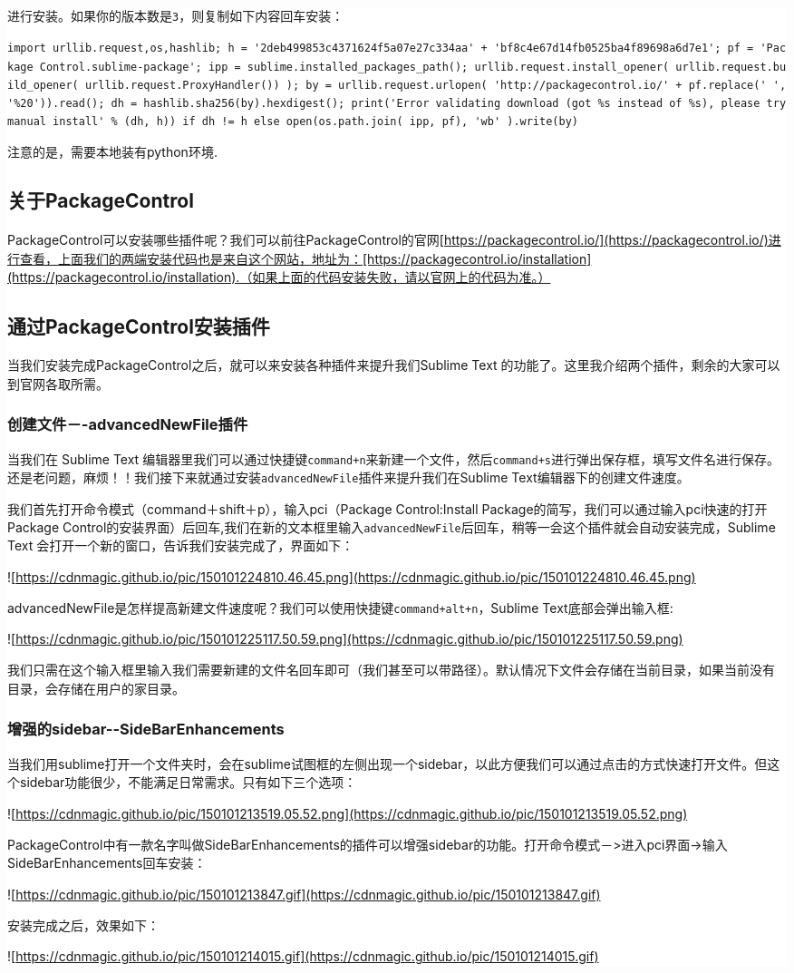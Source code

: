 进行安装。如果你的版本数是`3`，则复制如下内容回车安装：

	import urllib.request,os,hashlib; h = '2deb499853c4371624f5a07e27c334aa' + 'bf8c4e67d14fb0525ba4f89698a6d7e1'; pf = 'Package Control.sublime-package'; ipp = sublime.installed_packages_path(); urllib.request.install_opener( urllib.request.build_opener( urllib.request.ProxyHandler()) ); by = urllib.request.urlopen( 'http://packagecontrol.io/' + pf.replace(' ', '%20')).read(); dh = hashlib.sha256(by).hexdigest(); print('Error validating download (got %s instead of %s), please try manual install' % (dh, h)) if dh != h else open(os.path.join( ipp, pf), 'wb' ).write(by)
	
注意的是，需要本地装有python环境.

## 关于PackageControl

PackageControl可以安装哪些插件呢？我们可以前往PackageControl的官网[https://packagecontrol.io/](https://packagecontrol.io/)进行查看，上面我们的两端安装代码也是来自这个网站，地址为：[https://packagecontrol.io/installation](https://packagecontrol.io/installation).（如果上面的代码安装失败，请以官网上的代码为准。）

##  通过PackageControl安装插件

当我们安装完成PackageControl之后，就可以来安装各种插件来提升我们Sublime Text 的功能了。这里我介绍两个插件，剩余的大家可以到官网各取所需。


###  创建文件－-advancedNewFile插件

当我们在 Sublime Text 编辑器里我们可以通过快捷键`command+n`来新建一个文件，然后`command+s`进行弹出保存框，填写文件名进行保存。还是老问题，麻烦！！我们接下来就通过安装`advancedNewFile`插件来提升我们在Sublime Text编辑器下的创建文件速度。

我们首先打开命令模式（command＋shift＋p），输入pci（Package Control:Install Package的简写，我们可以通过输入pci快速的打开Package Control的安装界面）后回车,我们在新的文本框里输入`advancedNewFile`后回车，稍等一会这个插件就会自动安装完成，Sublime Text 会打开一个新的窗口，告诉我们安装完成了，界面如下：

![https://cdnmagic.github.io/pic/150101224810.46.45.png](https://cdnmagic.github.io/pic/150101224810.46.45.png)

advancedNewFile是怎样提高新建文件速度呢？我们可以使用快捷键`command+alt+n`，Sublime Text底部会弹出输入框:

![https://cdnmagic.github.io/pic/150101225117.50.59.png](https://cdnmagic.github.io/pic/150101225117.50.59.png)

我们只需在这个输入框里输入我们需要新建的文件名回车即可（我们甚至可以带路径）。默认情况下文件会存储在当前目录，如果当前没有目录，会存储在用户的家目录。


###  增强的sidebar--SideBarEnhancements
	
当我们用sublime打开一个文件夹时，会在sublime试图框的左侧出现一个sidebar，以此方便我们可以通过点击的方式快速打开文件。但这个sidebar功能很少，不能满足日常需求。只有如下三个选项：

![https://cdnmagic.github.io/pic/150101213519.05.52.png](https://cdnmagic.github.io/pic/150101213519.05.52.png)

PackageControl中有一款名字叫做SideBarEnhancements的插件可以增强sidebar的功能。打开命令模式－>进入pci界面->输入SideBarEnhancements回车安装：

![https://cdnmagic.github.io/pic/150101213847.gif](https://cdnmagic.github.io/pic/150101213847.gif)

安装完成之后，效果如下：

![https://cdnmagic.github.io/pic/150101214015.gif](https://cdnmagic.github.io/pic/150101214015.gif)


